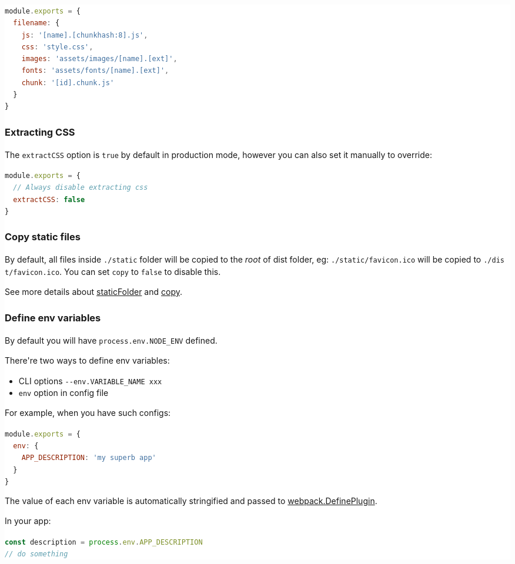 ```js
module.exports = {
  filename: {
    js: '[name].[chunkhash:8].js',
    css: 'style.css',
    images: 'assets/images/[name].[ext]',
    fonts: 'assets/fonts/[name].[ext]',
    chunk: '[id].chunk.js'
  }
}
```

### Extracting CSS

The `extractCSS` option is `true` by default in production mode, however you can also set it manually to override:

```js
module.exports = {
  // Always disable extracting css
  extractCSS: false
}
```

### Copy static files

By default, all files inside `./static` folder will be copied to the *root* of dist folder, eg: `./static/favicon.ico` will be copied to `./dist/favicon.ico`. You can set `copy` to `false` to disable this.

See more details about [staticFolder](/options#staticfolder) and [copy](/options#copy).

### Define env variables

By default you will have `process.env.NODE_ENV` defined.

There're two ways to define env variables:

- CLI options `--env.VARIABLE_NAME xxx`
- `env` option in config file

For example, when you have such configs:

```js
module.exports = {
  env: {
    APP_DESCRIPTION: 'my superb app'
  }
}
```

The value of each env variable is automatically stringified and passed to [webpack.DefinePlugin](https://webpack.js.org/plugins/define-plugin/).

In your app:

```js
const description = process.env.APP_DESCRIPTION
// do something
```

